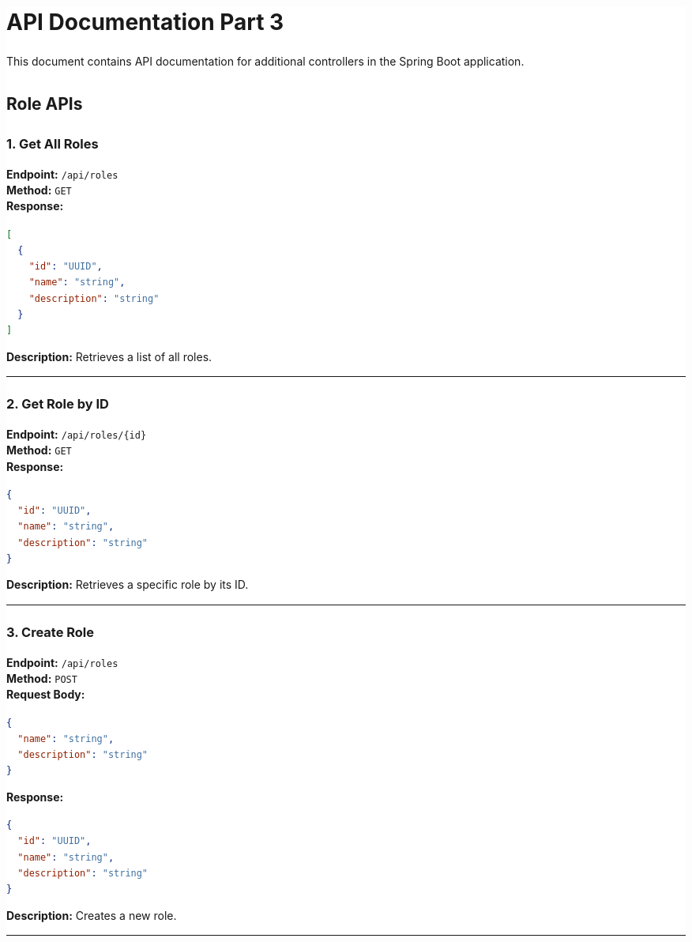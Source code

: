 # API Documentation Part 3

This document contains API documentation for additional controllers in the Spring Boot application.

## Role APIs

### 1. Get All Roles
**Endpoint:** `/api/roles`  
**Method:** `GET`  
**Response:**
```json
[
  {
    "id": "UUID",
    "name": "string",
    "description": "string"
  }
]
```
**Description:** Retrieves a list of all roles.

---

### 2. Get Role by ID
**Endpoint:** `/api/roles/{id}`  
**Method:** `GET`  
**Response:**
```json
{
  "id": "UUID",
  "name": "string",
  "description": "string"
}
```
**Description:** Retrieves a specific role by its ID.

---

### 3. Create Role
**Endpoint:** `/api/roles`  
**Method:** `POST`  
**Request Body:**
```json
{
  "name": "string",
  "description": "string"
}
```
**Response:**
```json
{
  "id": "UUID",
  "name": "string",
  "description": "string"
}
```
**Description:** Creates a new role.

---